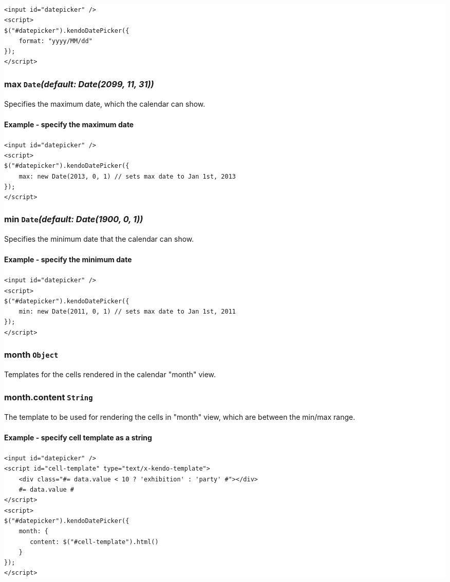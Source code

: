     <input id="datepicker" />
    <script>
    $("#datepicker").kendoDatePicker({
        format: "yyyy/MM/dd"
    });
    </script>

### max `Date`*(default: Date(2099, 11, 31))*

 Specifies the maximum date, which the calendar can show.

#### Example - specify the maximum date

    <input id="datepicker" />
    <script>
    $("#datepicker").kendoDatePicker({
        max: new Date(2013, 0, 1) // sets max date to Jan 1st, 2013
    });
    </script>

### min `Date`*(default: Date(1900, 0, 1))*

 Specifies the minimum date that the calendar can show.

#### Example - specify the minimum date

    <input id="datepicker" />
    <script>
    $("#datepicker").kendoDatePicker({
        min: new Date(2011, 0, 1) // sets max date to Jan 1st, 2011
    });
    </script>

### month `Object`

 Templates for the cells rendered in the calendar "month" view.

### month.content `String`

 The template to be used for rendering the cells in "month" view, which are between the min/max range.

#### Example - specify cell template as a string

    <input id="datepicker" />
    <script id="cell-template" type="text/x-kendo-template">
        <div class="#= data.value < 10 ? 'exhibition' : 'party' #"></div>
        #= data.value #
    </script>
    <script>
    $("#datepicker").kendoDatePicker({
        month: {
           content: $("#cell-template").html()
        }
    });
    </script>
